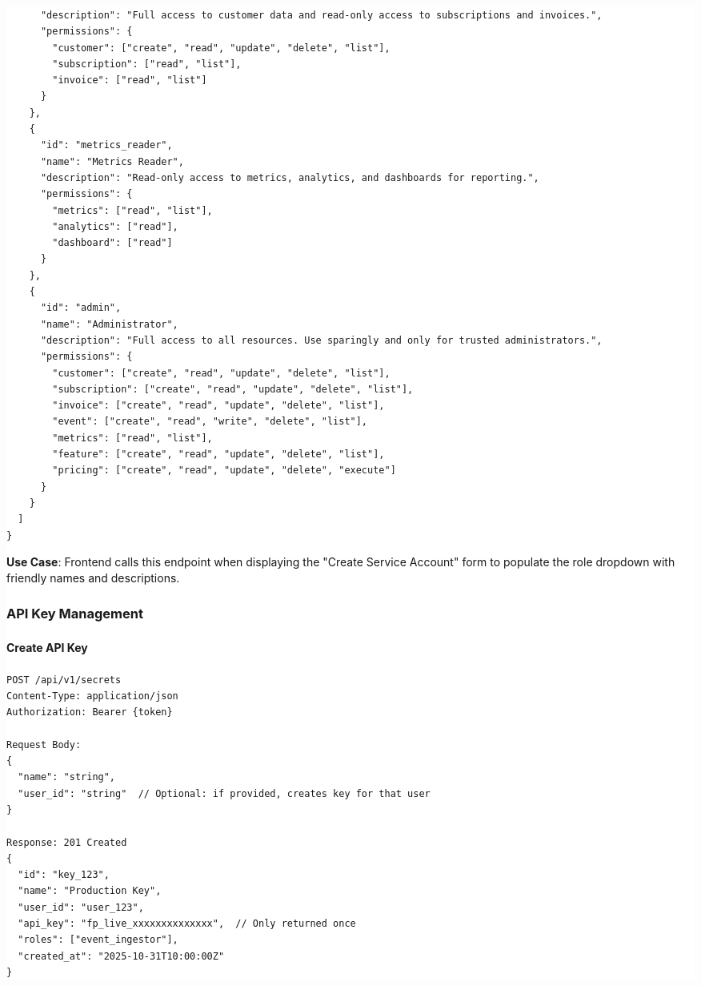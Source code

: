 ```http
      "description": "Full access to customer data and read-only access to subscriptions and invoices.",
      "permissions": {
        "customer": ["create", "read", "update", "delete", "list"],
        "subscription": ["read", "list"],
        "invoice": ["read", "list"]
      }
    },
    {
      "id": "metrics_reader",
      "name": "Metrics Reader",
      "description": "Read-only access to metrics, analytics, and dashboards for reporting.",
      "permissions": {
        "metrics": ["read", "list"],
        "analytics": ["read"],
        "dashboard": ["read"]
      }
    },
    {
      "id": "admin",
      "name": "Administrator",
      "description": "Full access to all resources. Use sparingly and only for trusted administrators.",
      "permissions": {
        "customer": ["create", "read", "update", "delete", "list"],
        "subscription": ["create", "read", "update", "delete", "list"],
        "invoice": ["create", "read", "update", "delete", "list"],
        "event": ["create", "read", "write", "delete", "list"],
        "metrics": ["read", "list"],
        "feature": ["create", "read", "update", "delete", "list"],
        "pricing": ["create", "read", "update", "delete", "execute"]
      }
    }
  ]
}
```

**Use Case**: Frontend calls this endpoint when displaying the "Create Service Account" form to populate the role dropdown with friendly names and descriptions.

### API Key Management

#### Create API Key

```http
POST /api/v1/secrets
Content-Type: application/json
Authorization: Bearer {token}

Request Body:
{
  "name": "string",
  "user_id": "string"  // Optional: if provided, creates key for that user
}

Response: 201 Created
{
  "id": "key_123",
  "name": "Production Key",
  "user_id": "user_123",
  "api_key": "fp_live_xxxxxxxxxxxxxx",  // Only returned once
  "roles": ["event_ingestor"],
  "created_at": "2025-10-31T10:00:00Z"
}
```